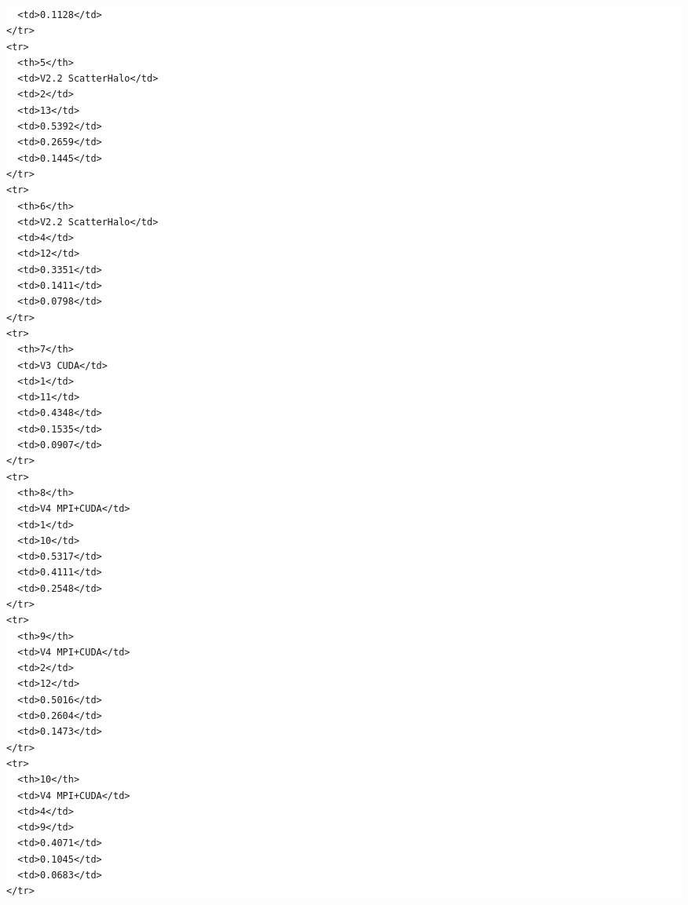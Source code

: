       <td>0.1128</td>
    </tr>
    <tr>
      <th>5</th>
      <td>V2.2 ScatterHalo</td>
      <td>2</td>
      <td>13</td>
      <td>0.5392</td>
      <td>0.2659</td>
      <td>0.1445</td>
    </tr>
    <tr>
      <th>6</th>
      <td>V2.2 ScatterHalo</td>
      <td>4</td>
      <td>12</td>
      <td>0.3351</td>
      <td>0.1411</td>
      <td>0.0798</td>
    </tr>
    <tr>
      <th>7</th>
      <td>V3 CUDA</td>
      <td>1</td>
      <td>11</td>
      <td>0.4348</td>
      <td>0.1535</td>
      <td>0.0907</td>
    </tr>
    <tr>
      <th>8</th>
      <td>V4 MPI+CUDA</td>
      <td>1</td>
      <td>10</td>
      <td>0.5317</td>
      <td>0.4111</td>
      <td>0.2548</td>
    </tr>
    <tr>
      <th>9</th>
      <td>V4 MPI+CUDA</td>
      <td>2</td>
      <td>12</td>
      <td>0.5016</td>
      <td>0.2604</td>
      <td>0.1473</td>
    </tr>
    <tr>
      <th>10</th>
      <td>V4 MPI+CUDA</td>
      <td>4</td>
      <td>9</td>
      <td>0.4071</td>
      <td>0.1045</td>
      <td>0.0683</td>
    </tr>
  </tbody>
</table>
</div>
